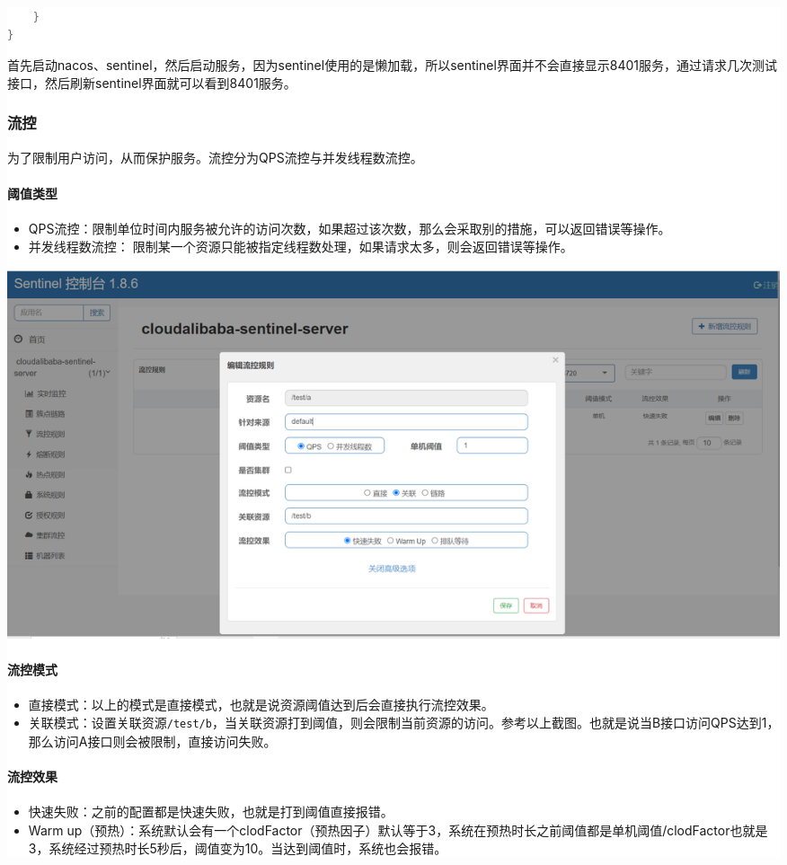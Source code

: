 ```java
    }
}
```



首先启动nacos、sentinel，然后启动服务，因为sentinel使用的是懒加载，所以sentinel界面并不会直接显示8401服务，通过请求几次测试接口，然后刷新sentinel界面就可以看到8401服务。



### 流控

为了限制用户访问，从而保护服务。流控分为QPS流控与并发线程数流控。

#### 阈值类型

- QPS流控：限制单位时间内服务被允许的访问次数，如果超过该次数，那么会采取别的措施，可以返回错误等操作。
- 并发线程数流控： 限制某一个资源只能被指定线程数处理，如果请求太多，则会返回错误等操作。

![sentinel02](img/cloud/sentinel02.jpg)



#### 流控模式

- 直接模式：以上的模式是直接模式，也就是说资源阈值达到后会直接执行流控效果。
- 关联模式：设置关联资源`/test/b`，当关联资源打到阈值，则会限制当前资源的访问。参考以上截图。也就是说当B接口访问QPS达到1，那么访问A接口则会被限制，直接访问失败。

#### 流控效果

- 快速失败：之前的配置都是快速失败，也就是打到阈值直接报错。
- Warm up（预热）：系统默认会有一个clodFactor（预热因子）默认等于3，系统在预热时长之前阈值都是单机阈值/clodFactor也就是3，系统经过预热时长5秒后，阈值变为10。当达到阈值时，系统也会报错。
